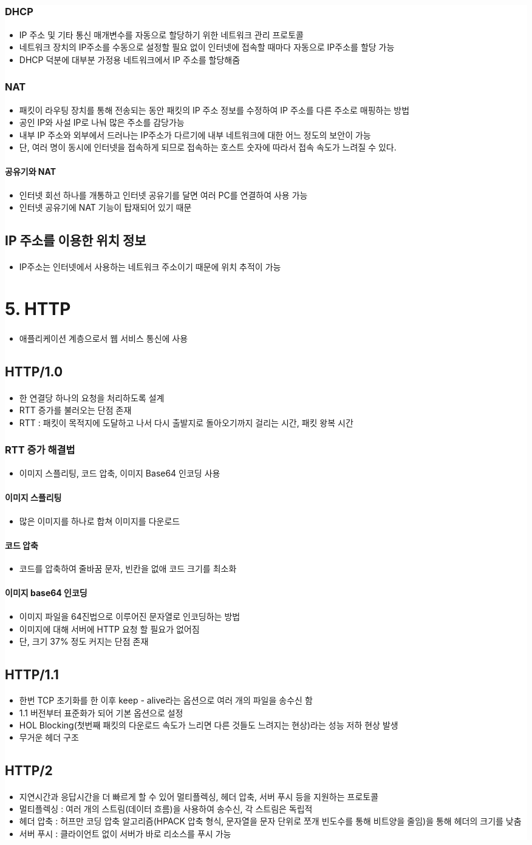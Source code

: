 ### DHCP
- IP 주소 및 기타 통신 매개변수를 자동으로 할당하기 위한 네트워크 관리 프로토콜
- 네트워크 장치의 IP주소를 수동으로 설정할 필요 없이 인터넷에 접속할 때마다 자동으로 IP주소를 할당 가능
- DHCP 덕분에 대부분 가정용 네트워크에서 IP 주소를 할당해줌

### NAT
- 패킷이 라우팅 장치를 통해 전송되는 동안 패킷의 IP 주소 정보를 수정하여 IP 주소를 다른 주소로 매핑하는 방법
- 공인 IP와 사설 IP로 나눠 많은 주소를 감당가능
- 내부 IP 주소와 외부에서 드러나는 IP주소가 다르기에 내부 네트워크에 대한 어느 정도의 보안이 가능
- 단, 여러 명이 동시에 인터넷을 접속하게 되므로 접속하는 호스트 숫자에 따라서 접속 속도가 느려질 수 있다.
  
#### 공유기와 NAT
- 인터넷 회선 하나를 개통하고 인터넷 공유기를 달면 여러 PC를 연결하여 사용 가능
- 인터넷 공유기에 NAT 기능이 탑재되어 있기 때문

## IP 주소를 이용한 위치 정보
- IP주소는 인터넷에서 사용하는 네트워크 주소이기 때문에 위치 추적이 가능


# 5. HTTP
- 애플리케이션 계층으로서 웹 서비스 통신에 사용

## HTTP/1.0
- 한 연결당 하나의 요청을 처리하도록 설계
- RTT 증가를 불러오는 단점 존재
- RTT : 패킷이 목적지에 도달하고 나서 다시 출발지로 돌아오기까지 걸리는 시간, 패킷 왕복 시간

### RTT 증가 해결법
- 이미지 스플리팅, 코드 압축, 이미지 Base64 인코딩 사용

#### 이미지 스플리팅
- 많은 이미지를 하나로 합쳐 이미지를 다운로드

#### 코드 압축
- 코드를 압축하여 줄바꿈 문자, 빈칸을 없애 코드 크기를 최소화

#### 이미지 base64 인코딩
- 이미지 파일을 64진법으로 이루어진 문자열로 인코딩하는 방법
- 이미지에 대해 서버에 HTTP 요청 할 필요가 없어짐
- 단, 크기 37% 정도 커지는 단점 존재

## HTTP/1.1
- 한번 TCP 초기화를 한 이후 keep - alive라는 옵션으로 여러 개의 파일을 송수신 함
- 1.1 버전부터 표준화가 되어 기본 옵션으로 설정
- HOL Blocking(첫번째 패킷의 다운로드 속도가 느리면 다른 것들도 느려지는 현상)라는 성능 저하 현상 발생
- 무거운 헤더 구조

## HTTP/2
- 지연시간과 응답시간을 더 빠르게 할 수 있어 멀티플렉싱, 헤더 압축, 서버 푸시 등을 지원하는 프로토콜
- 멀티플렉싱 : 여러 개의 스트림(데이터 흐름)을 사용하여 송수신, 각 스트림은 독립적 
- 헤더 압축 : 허프만 코딩 압축 알고리즘(HPACK 압축 형식, 문자열을 문자 단위로 쪼개 빈도수를 통해 비트양을 줄임)을 통해 헤더의 크기를 낮춤
- 서버 푸시 : 클라이언트 없이 서버가 바로 리소스를 푸시 가능
